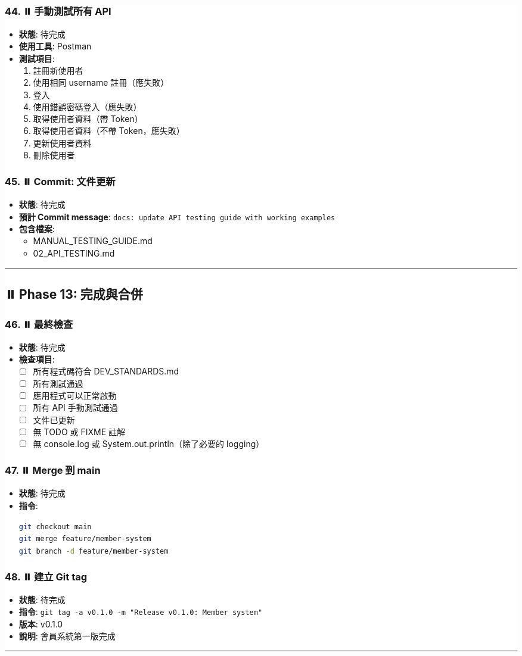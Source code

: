 ### 44. ⏸️ 手動測試所有 API
- **狀態**: 待完成
- **使用工具**: Postman
- **測試項目**:
  1. 註冊新使用者
  2. 使用相同 username 註冊（應失敗）
  3. 登入
  4. 使用錯誤密碼登入（應失敗）
  5. 取得使用者資料（帶 Token）
  6. 取得使用者資料（不帶 Token，應失敗）
  7. 更新使用者資料
  8. 刪除使用者

### 45. ⏸️ Commit: 文件更新
- **狀態**: 待完成
- **預計 Commit message**: `docs: update API testing guide with working examples`
- **包含檔案**:
  - MANUAL_TESTING_GUIDE.md
  - 02_API_TESTING.md

---

## ⏸️ Phase 13: 完成與合併

### 46. ⏸️ 最終檢查
- **狀態**: 待完成
- **檢查項目**:
  - [ ] 所有程式碼符合 DEV_STANDARDS.md
  - [ ] 所有測試通過
  - [ ] 應用程式可以正常啟動
  - [ ] 所有 API 手動測試通過
  - [ ] 文件已更新
  - [ ] 無 TODO 或 FIXME 註解
  - [ ] 無 console.log 或 System.out.println（除了必要的 logging）

### 47. ⏸️ Merge 到 main
- **狀態**: 待完成
- **指令**:
  ```bash
  git checkout main
  git merge feature/member-system
  git branch -d feature/member-system
  ```

### 48. ⏸️ 建立 Git tag
- **狀態**: 待完成
- **指令**: `git tag -a v0.1.0 -m "Release v0.1.0: Member system"`
- **版本**: v0.1.0
- **說明**: 會員系統第一版完成

---